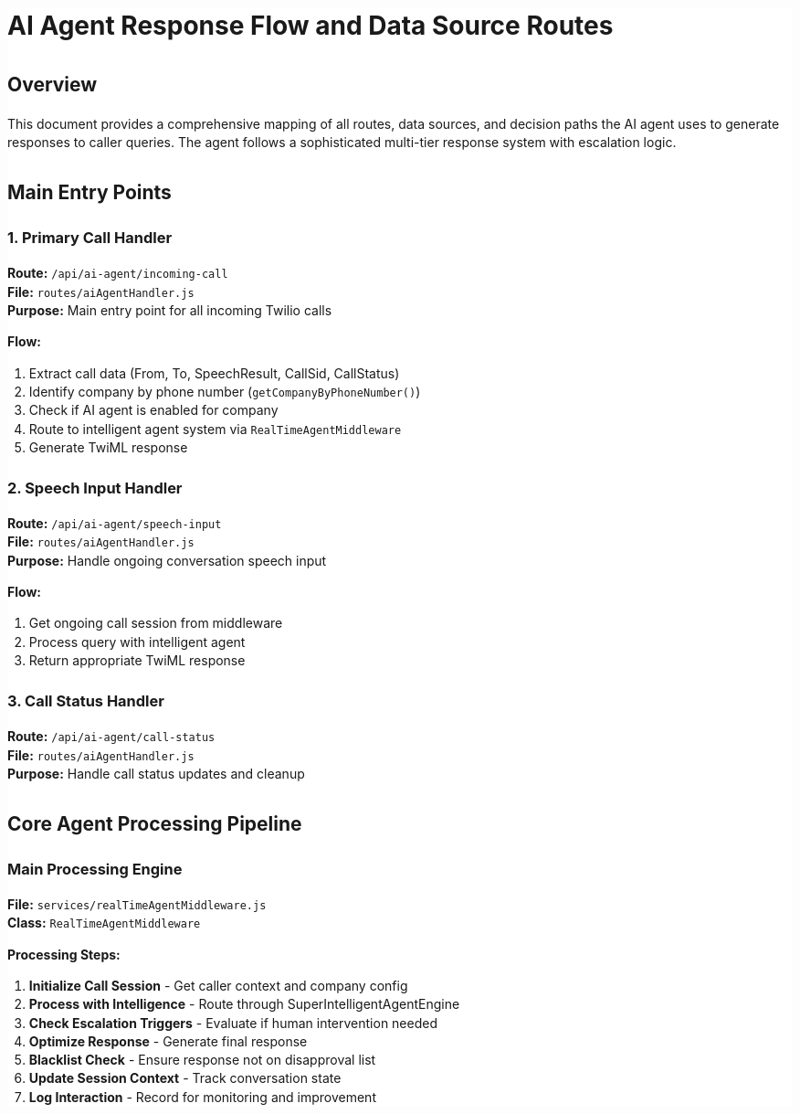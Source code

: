 # AI Agent Response Flow and Data Source Routes

## Overview
This document provides a comprehensive mapping of all routes, data sources, and decision paths the AI agent uses to generate responses to caller queries. The agent follows a sophisticated multi-tier response system with escalation logic.

## Main Entry Points

### 1. Primary Call Handler
**Route:** `/api/ai-agent/incoming-call`  
**File:** `routes/aiAgentHandler.js`  
**Purpose:** Main entry point for all incoming Twilio calls

**Flow:**
1. Extract call data (From, To, SpeechResult, CallSid, CallStatus)
2. Identify company by phone number (`getCompanyByPhoneNumber()`)
3. Check if AI agent is enabled for company
4. Route to intelligent agent system via `RealTimeAgentMiddleware`
5. Generate TwiML response

### 2. Speech Input Handler  
**Route:** `/api/ai-agent/speech-input`  
**File:** `routes/aiAgentHandler.js`  
**Purpose:** Handle ongoing conversation speech input

**Flow:**
1. Get ongoing call session from middleware
2. Process query with intelligent agent
3. Return appropriate TwiML response

### 3. Call Status Handler
**Route:** `/api/ai-agent/call-status`  
**File:** `routes/aiAgentHandler.js`  
**Purpose:** Handle call status updates and cleanup

## Core Agent Processing Pipeline

### Main Processing Engine
**File:** `services/realTimeAgentMiddleware.js`  
**Class:** `RealTimeAgentMiddleware`

**Processing Steps:**
1. **Initialize Call Session** - Get caller context and company config
2. **Process with Intelligence** - Route through SuperIntelligentAgentEngine
3. **Check Escalation Triggers** - Evaluate if human intervention needed
4. **Optimize Response** - Generate final response
5. **Blacklist Check** - Ensure response not on disapproval list
6. **Update Session Context** - Track conversation state
7. **Log Interaction** - Record for monitoring and improvement
